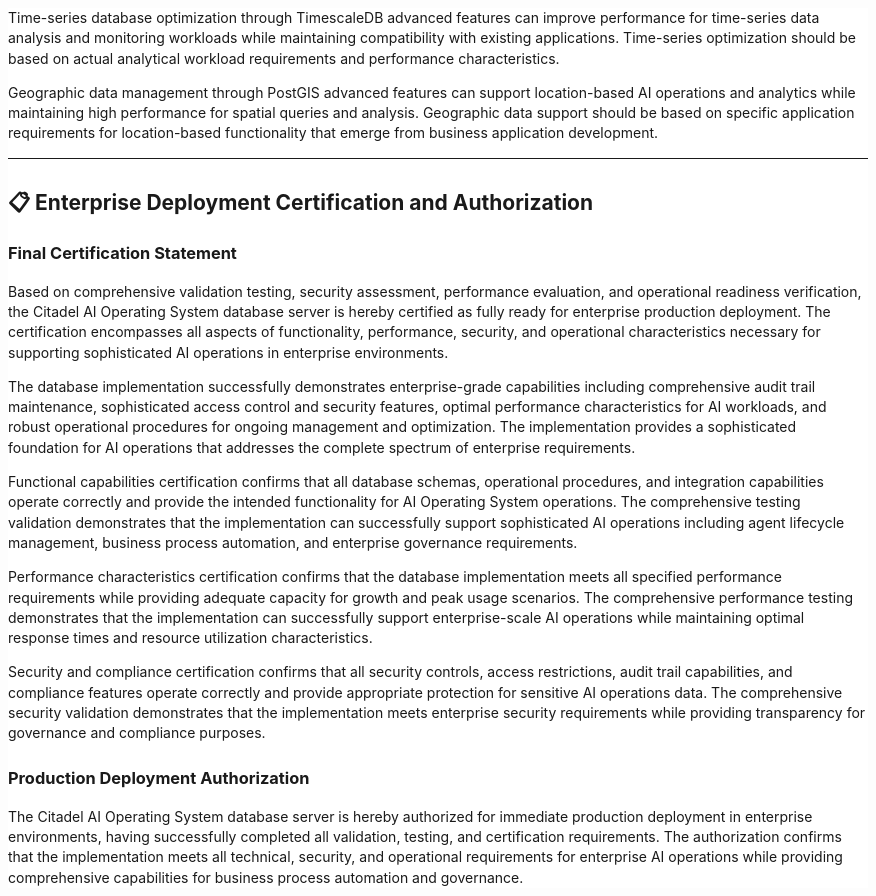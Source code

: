 Time-series database optimization through TimescaleDB advanced features can improve performance for time-series data analysis and monitoring workloads while maintaining compatibility with existing applications. Time-series optimization should be based on actual analytical workload requirements and performance characteristics.

Geographic data management through PostGIS advanced features can support location-based AI operations and analytics while maintaining high performance for spatial queries and analysis. Geographic data support should be based on specific application requirements for location-based functionality that emerge from business application development.

---

## 📋 **Enterprise Deployment Certification and Authorization**

### **Final Certification Statement**

Based on comprehensive validation testing, security assessment, performance evaluation, and operational readiness verification, the Citadel AI Operating System database server is hereby certified as fully ready for enterprise production deployment. The certification encompasses all aspects of functionality, performance, security, and operational characteristics necessary for supporting sophisticated AI operations in enterprise environments.

The database implementation successfully demonstrates enterprise-grade capabilities including comprehensive audit trail maintenance, sophisticated access control and security features, optimal performance characteristics for AI workloads, and robust operational procedures for ongoing management and optimization. The implementation provides a sophisticated foundation for AI operations that addresses the complete spectrum of enterprise requirements.

Functional capabilities certification confirms that all database schemas, operational procedures, and integration capabilities operate correctly and provide the intended functionality for AI Operating System operations. The comprehensive testing validation demonstrates that the implementation can successfully support sophisticated AI operations including agent lifecycle management, business process automation, and enterprise governance requirements.

Performance characteristics certification confirms that the database implementation meets all specified performance requirements while providing adequate capacity for growth and peak usage scenarios. The comprehensive performance testing demonstrates that the implementation can successfully support enterprise-scale AI operations while maintaining optimal response times and resource utilization characteristics.

Security and compliance certification confirms that all security controls, access restrictions, audit trail capabilities, and compliance features operate correctly and provide appropriate protection for sensitive AI operations data. The comprehensive security validation demonstrates that the implementation meets enterprise security requirements while providing transparency for governance and compliance purposes.

### **Production Deployment Authorization**

The Citadel AI Operating System database server is hereby authorized for immediate production deployment in enterprise environments, having successfully completed all validation, testing, and certification requirements. The authorization confirms that the implementation meets all technical, security, and operational requirements for enterprise AI operations while providing comprehensive capabilities for business process automation and governance.
